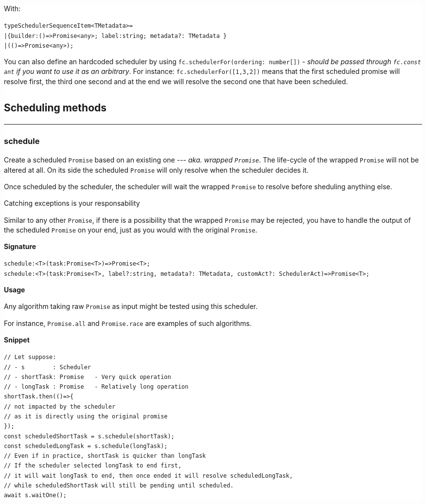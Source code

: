 With:

```
typeSchedulerSequenceItem<TMetadata>=
|{builder:()=>Promise<any>; label:string; metadata?: TMetadata }
|(()=>Promise<any>);

```

You can also define an hardcoded scheduler by using `fc.schedulerFor(ordering: number[])` \- *should be passed through `fc.constant` if you want to use it as an arbitrary*. For instance: `fc.schedulerFor([1,3,2])` means that the first scheduled promise will resolve first, the third one second and at the end we will resolve the second one that have been scheduled.

## Scheduling methods​

---

### schedule​

Create a scheduled `Promise` based on an existing one --- *aka. wrapped `Promise`*. The life-cycle of the wrapped `Promise` will not be altered at all. On its side the scheduled `Promise` will only resolve when the scheduler decides it.

Once scheduled by the scheduler, the scheduler will wait the wrapped `Promise` to resolve before sheduling anything else.

Catching exceptions is your responsability

Similar to any other `Promise`, if there is a possibility that the wrapped `Promise` may be rejected, you have to handle the output of the scheduled `Promise` on your end, just as you would with the original `Promise`.

**Signature**

```
schedule:<T>(task:Promise<T>)=>Promise<T>;
schedule:<T>(task:Promise<T>, label?:string, metadata?: TMetadata, customAct?: SchedulerAct)=>Promise<T>;

```

**Usage**

Any algorithm taking raw `Promise` as input might be tested using this scheduler.

For instance, `Promise.all` and `Promise.race` are examples of such algorithms.

**Snippet**

```
// Let suppose:
// - s        : Scheduler
// - shortTask: Promise   - Very quick operation
// - longTask : Promise   - Relatively long operation
shortTask.then(()=>{
// not impacted by the scheduler
// as it is directly using the original promise
});
const scheduledShortTask = s.schedule(shortTask);
const scheduledLongTask = s.schedule(longTask);
// Even if in practice, shortTask is quicker than longTask
// If the scheduler selected longTask to end first,
// it will wait longTask to end, then once ended it will resolve scheduledLongTask,
// while scheduledShortTask will still be pending until scheduled.
await s.waitOne();

```
